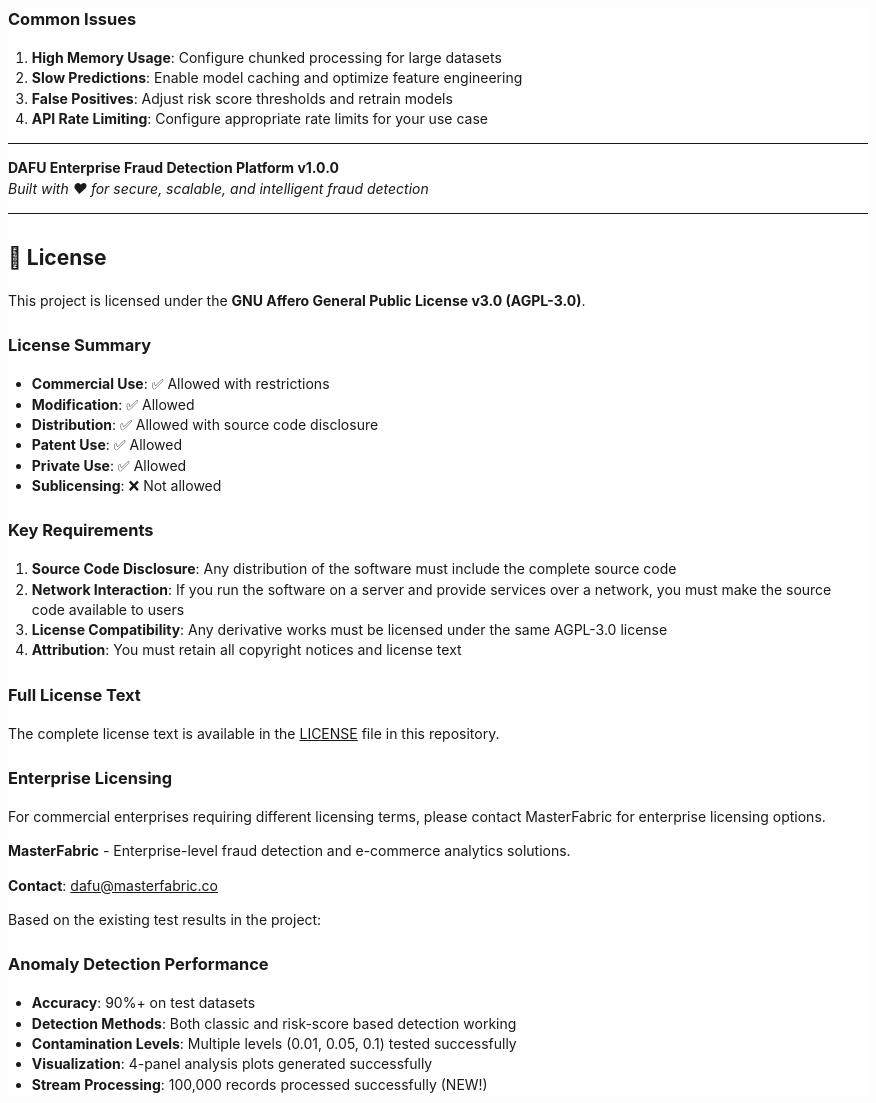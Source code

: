 ### Common Issues

1. **High Memory Usage**: Configure chunked processing for large datasets
2. **Slow Predictions**: Enable model caching and optimize feature engineering
3. **False Positives**: Adjust risk score thresholds and retrain models
4. **API Rate Limiting**: Configure appropriate rate limits for your use case

---

**DAFU Enterprise Fraud Detection Platform v1.0.0**  
*Built with ❤️ for secure, scalable, and intelligent fraud detection*

---

## 📄 License

This project is licensed under the **GNU Affero General Public License v3.0 (AGPL-3.0)**.

### License Summary

- **Commercial Use**: ✅ Allowed with restrictions
- **Modification**: ✅ Allowed
- **Distribution**: ✅ Allowed with source code disclosure
- **Patent Use**: ✅ Allowed
- **Private Use**: ✅ Allowed
- **Sublicensing**: ❌ Not allowed

### Key Requirements

1. **Source Code Disclosure**: Any distribution of the software must include the complete source code
2. **Network Interaction**: If you run the software on a server and provide services over a network, you must make the source code available to users
3. **License Compatibility**: Any derivative works must be licensed under the same AGPL-3.0 license
4. **Attribution**: You must retain all copyright notices and license text

### Full License Text

The complete license text is available in the [LICENSE](LICENSE) file in this repository.

### Enterprise Licensing

For commercial enterprises requiring different licensing terms, please contact MasterFabric for enterprise licensing options.

**MasterFabric** - Enterprise-level fraud detection and e-commerce analytics solutions.

**Contact**: dafu@masterfabric.co

Based on the existing test results in the project:

### **Anomaly Detection Performance**
- **Accuracy**: 90%+ on test datasets
- **Detection Methods**: Both classic and risk-score based detection working
- **Contamination Levels**: Multiple levels (0.01, 0.05, 0.1) tested successfully
- **Visualization**: 4-panel analysis plots generated successfully
- **Stream Processing**: 100,000 records processed successfully (NEW!)
